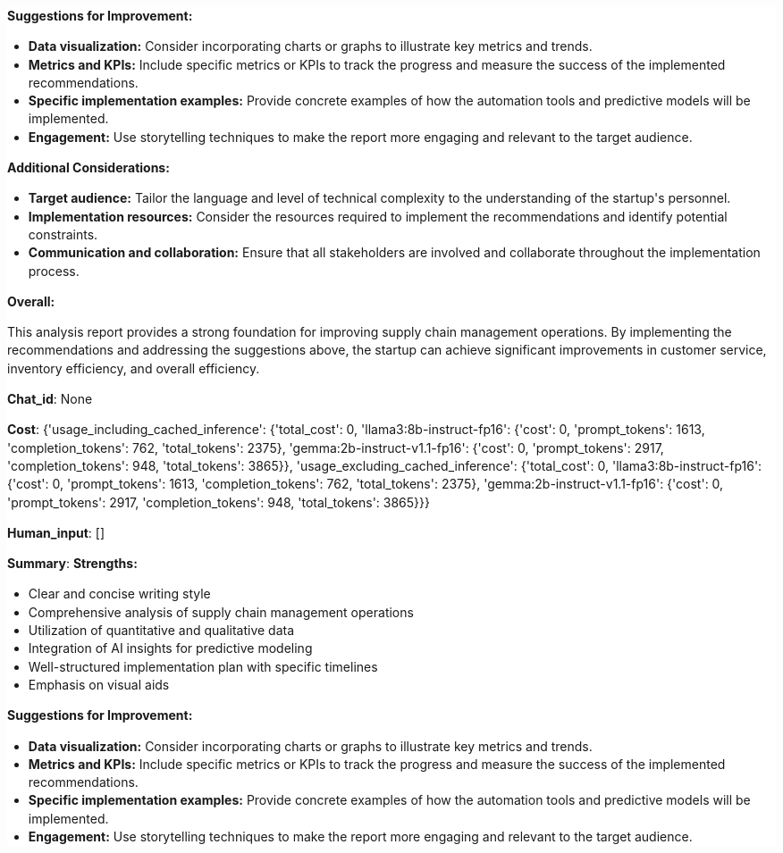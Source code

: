 **Suggestions for Improvement:**

* **Data visualization:** Consider incorporating charts or graphs to illustrate key metrics and trends.
* **Metrics and KPIs:** Include specific metrics or KPIs to track the progress and measure the success of the implemented recommendations.
* **Specific implementation examples:** Provide concrete examples of how the automation tools and predictive models will be implemented.
* **Engagement:** Use storytelling techniques to make the report more engaging and relevant to the target audience.

**Additional Considerations:**

* **Target audience:** Tailor the language and level of technical complexity to the understanding of the startup's personnel.
* **Implementation resources:** Consider the resources required to implement the recommendations and identify potential constraints.
* **Communication and collaboration:** Ensure that all stakeholders are involved and collaborate throughout the implementation process.

**Overall:**

This analysis report provides a strong foundation for improving supply chain management operations. By implementing the recommendations and addressing the suggestions above, the startup can achieve significant improvements in customer service, inventory efficiency, and overall efficiency.

**Chat_id**: None

**Cost**: {'usage_including_cached_inference': {'total_cost': 0, 'llama3:8b-instruct-fp16': {'cost': 0, 'prompt_tokens': 1613, 'completion_tokens': 762, 'total_tokens': 2375}, 'gemma:2b-instruct-v1.1-fp16': {'cost': 0, 'prompt_tokens': 2917, 'completion_tokens': 948, 'total_tokens': 3865}}, 'usage_excluding_cached_inference': {'total_cost': 0, 'llama3:8b-instruct-fp16': {'cost': 0, 'prompt_tokens': 1613, 'completion_tokens': 762, 'total_tokens': 2375}, 'gemma:2b-instruct-v1.1-fp16': {'cost': 0, 'prompt_tokens': 2917, 'completion_tokens': 948, 'total_tokens': 3865}}}

**Human_input**: []

**Summary**: **Strengths:**

* Clear and concise writing style
* Comprehensive analysis of supply chain management operations
* Utilization of quantitative and qualitative data
* Integration of AI insights for predictive modeling
* Well-structured implementation plan with specific timelines
* Emphasis on visual aids

**Suggestions for Improvement:**

* **Data visualization:** Consider incorporating charts or graphs to illustrate key metrics and trends.
* **Metrics and KPIs:** Include specific metrics or KPIs to track the progress and measure the success of the implemented recommendations.
* **Specific implementation examples:** Provide concrete examples of how the automation tools and predictive models will be implemented.
* **Engagement:** Use storytelling techniques to make the report more engaging and relevant to the target audience.
